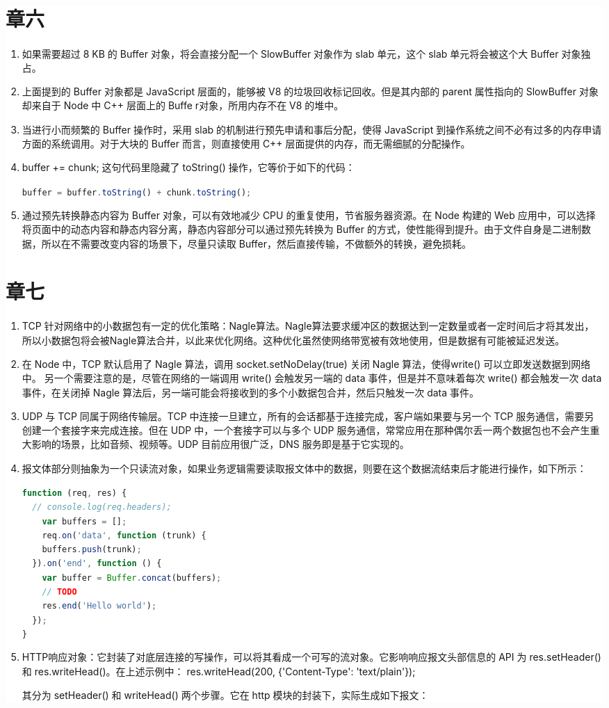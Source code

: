 # 章六

1. 如果需要超过 8 KB 的 Buffer 对象，将会直接分配一个 SlowBuffer 对象作为 slab 单元，这个 slab 单元将会被这个大 Buffer 对象独占。

2. 上面提到的 Buffer 对象都是 JavaScript 层面的，能够被 V8 的垃圾回收标记回收。但是其内部的 parent 属性指向的 SlowBuffer 对象却来自于 Node 中 C++ 层面上的 Buffe r对象，所用内存不在 V8 的堆中。

3. 当进行小而频繁的 Buffer 操作时，采用 slab 的机制进行预先申请和事后分配，使得 JavaScript 到操作系统之间不必有过多的内存申请方面的系统调用。对于大块的 Buffer 而言，则直接使用 C++ 层面提供的内存，而无需细腻的分配操作。

4. buffer += chunk; 这句代码里隐藏了 toString() 操作，它等价于如下的代码：

   ```js
   buffer = buffer.toString() + chunk.toString();
   ```

5. 通过预先转换静态内容为 Buffer 对象，可以有效地减少 CPU 的重复使用，节省服务器资源。在 Node 构建的 Web 应用中，可以选择将页面中的动态内容和静态内容分离，静态内容部分可以通过预先转换为 Buffer 的方式，使性能得到提升。由于文件自身是二进制数据，所以在不需要改变内容的场景下，尽量只读取 Buffer，然后直接传输，不做额外的转换，避免损耗。



# 章七

1. TCP 针对网络中的小数据包有一定的优化策略：Nagle算法。Nagle算法要求缓冲区的数据达到一定数量或者一定时间后才将其发出，所以小数据包将会被Nagle算法合并，以此来优化网络。这种优化虽然使网络带宽被有效地使用，但是数据有可能被延迟发送。

2. 在 Node 中，TCP 默认启用了 Nagle 算法，调用 socket.setNoDelay(true) 关闭 Nagle 算法，使得write() 可以立即发送数据到网络中。
   另一个需要注意的是，尽管在网络的一端调用 write() 会触发另一端的 data 事件，但是并不意味着每次 write() 都会触发一次 data 事件，在关闭掉 Nagle 算法后，另一端可能会将接收到的多个小数据包合并，然后只触发一次 data 事件。

3. UDP 与 TCP 同属于网络传输层。TCP 中连接一旦建立，所有的会话都基于连接完成，客户端如果要与另一个 TCP 服务通信，需要另创建一个套接字来完成连接。但在 UDP 中，一个套接字可以与多个 UDP 服务通信，常常应用在那种偶尔丢一两个数据包也不会产生重大影响的场景，比如音频、视频等。UDP 目前应用很广泛，DNS 服务即是基于它实现的。

4. 报文体部分则抽象为一个只读流对象，如果业务逻辑需要读取报文体中的数据，则要在这个数据流结束后才能进行操作，如下所示：

   ```js
   function (req, res) {
     // console.log(req.headers);
       var buffers = [];
       req.on('data', function (trunk) {
       buffers.push(trunk);
     }).on('end', function () {
       var buffer = Buffer.concat(buffers);
       // TODO
       res.end('Hello world');
     });
   }

   ```

5. HTTP响应对象：它封装了对底层连接的写操作，可以将其看成一个可写的流对象。它影响响应报文头部信息的 API 为 res.setHeader() 和 res.writeHead()。在上述示例中：
     res.writeHead(200, {'Content-Type': 'text/plain'});

   其分为 setHeader() 和 writeHead() 两个步骤。它在 http 模块的封装下，实际生成如下报文：
